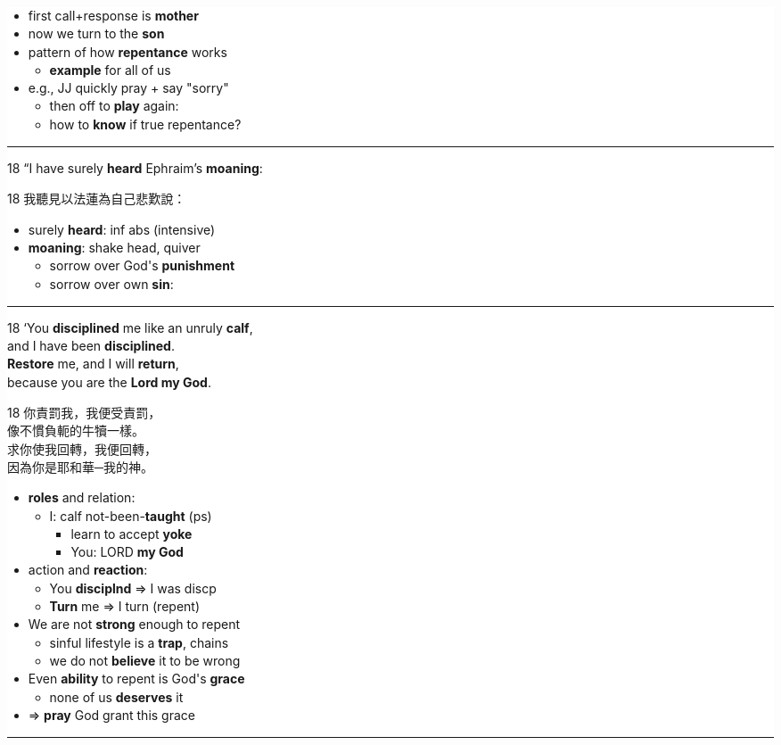 >>>
+ first call+response is **mother**
+ now we turn to the **son**
+ pattern of how **repentance** works
  + **example** for all of us
+ e.g., JJ quickly pray + say "sorry"
  + then off to **play** again:
  + how to **know** if true repentance?

---

<span class="ref">18</span>
“I have surely **heard** Ephraim’s **moaning**:

<div class="zh">
<span class="ref">18</span>
我聽見以法蓮為自己悲歎說： <br/>
</div>

>>>
+ surely **heard**: inf abs (intensive)
+ **moaning**: shake head, quiver
  + sorrow over God's **punishment**
  + sorrow over own **sin**:

---

<span class="ref">18</span>
‘You **disciplined** me like an unruly **calf**, <br/>
and I have been **disciplined**. <br/>
**Restore** me, and I will **return**, <br/>
because you are the **Lord my God**.

<div class="zh">
<span class="ref">18</span>
你責罰我，我便受責罰， <br/>
像不慣負軛的牛犢一樣。 <br/>
求你使我回轉，我便回轉， <br/>
因為你是耶和華─我的神。
</div>

>>>
+ **roles** and relation:
  + I: calf not-been-**taught** (ps)
    + learn to accept **yoke**
	+ You: LORD **my God**
+ action and **reaction**:
  + You **disciplnd** &rArr; I was discp
  + **Turn** me &rArr; I turn (repent)
+ We are not **strong** enough to repent
  + sinful lifestyle is a **trap**, chains
  + we do not **believe** it to be wrong
+ Even **ability** to repent is God's **grace**
  + none of us **deserves** it
+ &rArr; **pray** God grant this grace

---